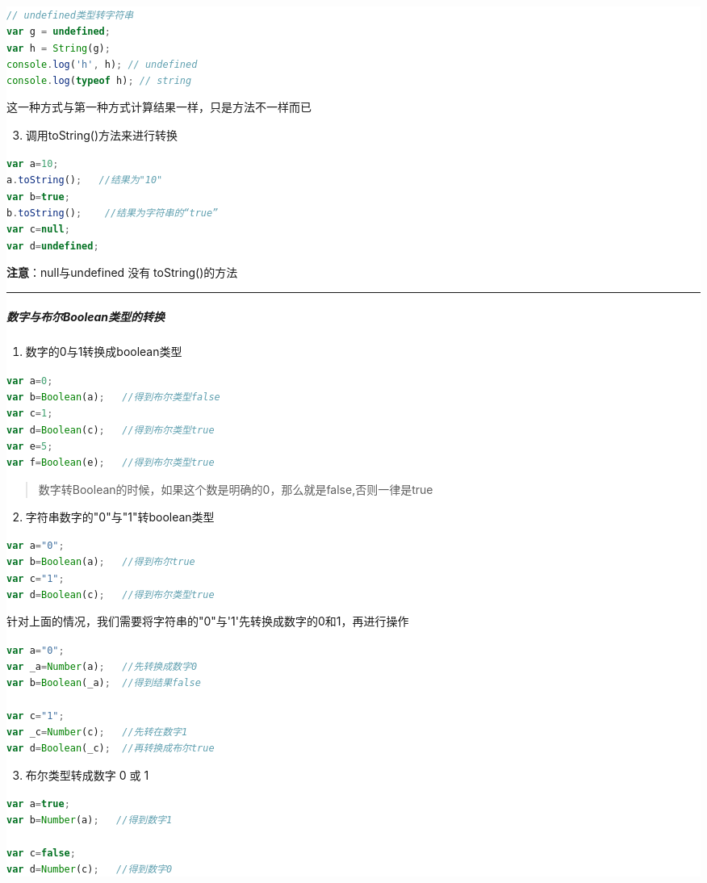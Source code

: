 ```js
// undefined类型转字符串
var g = undefined;
var h = String(g);
console.log('h', h); // undefined
console.log(typeof h); // string
```
这一种方式与第一种方式计算结果一样，只是方法不一样而已

3. 调用toString()方法来进行转换
```js
var a=10;
a.toString();   //结果为"10"
var b=true;    
b.toString();    //结果为字符串的“true”
var c=null;    
var d=undefined;
```

**注意**：null与undefined 没有 toString()的方法

---
##### 数字与布尔Boolean类型的转换
1. 数字的0与1转换成boolean类型
```js
var a=0;
var b=Boolean(a);   //得到布尔类型false
var c=1;
var d=Boolean(c);   //得到布尔类型true
var e=5;
var f=Boolean(e);   //得到布尔类型true
```
> 数字转Boolean的时候，如果这个数是明确的0，那么就是false,否则一律是true

2. 字符串数字的"0"与"1"转boolean类型
```js
var a="0";
var b=Boolean(a);   //得到布尔true
var c="1";			
var d=Boolean(c);   //得到布尔类型true
```
针对上面的情况，我们需要将字符串的"0"与'1'先转换成数字的0和1，再进行操作
```js
var a="0";
var _a=Number(a);   //先转换成数字0
var b=Boolean(_a);  //得到结果false

var c="1";
var _c=Number(c);	//先转在数字1
var d=Boolean(_c);  //再转换成布尔true
```

3. 布尔类型转成数字 0 或 1
```js
var a=true;
var b=Number(a);   //得到数字1

var c=false;
var d=Number(c);   //得到数字0
```
